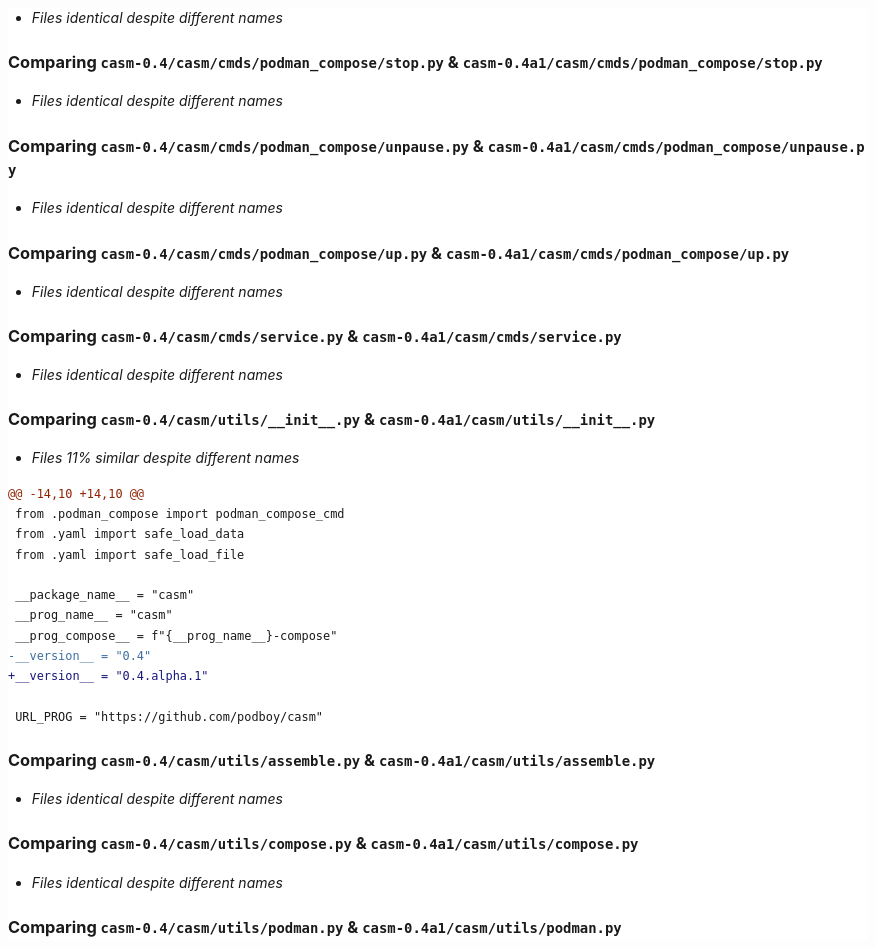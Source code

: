  * *Files identical despite different names*

### Comparing `casm-0.4/casm/cmds/podman_compose/stop.py` & `casm-0.4a1/casm/cmds/podman_compose/stop.py`

 * *Files identical despite different names*

### Comparing `casm-0.4/casm/cmds/podman_compose/unpause.py` & `casm-0.4a1/casm/cmds/podman_compose/unpause.py`

 * *Files identical despite different names*

### Comparing `casm-0.4/casm/cmds/podman_compose/up.py` & `casm-0.4a1/casm/cmds/podman_compose/up.py`

 * *Files identical despite different names*

### Comparing `casm-0.4/casm/cmds/service.py` & `casm-0.4a1/casm/cmds/service.py`

 * *Files identical despite different names*

### Comparing `casm-0.4/casm/utils/__init__.py` & `casm-0.4a1/casm/utils/__init__.py`

 * *Files 11% similar despite different names*

```diff
@@ -14,10 +14,10 @@
 from .podman_compose import podman_compose_cmd
 from .yaml import safe_load_data
 from .yaml import safe_load_file
 
 __package_name__ = "casm"
 __prog_name__ = "casm"
 __prog_compose__ = f"{__prog_name__}-compose"
-__version__ = "0.4"
+__version__ = "0.4.alpha.1"
 
 URL_PROG = "https://github.com/podboy/casm"
```

### Comparing `casm-0.4/casm/utils/assemble.py` & `casm-0.4a1/casm/utils/assemble.py`

 * *Files identical despite different names*

### Comparing `casm-0.4/casm/utils/compose.py` & `casm-0.4a1/casm/utils/compose.py`

 * *Files identical despite different names*

### Comparing `casm-0.4/casm/utils/podman.py` & `casm-0.4a1/casm/utils/podman.py`
